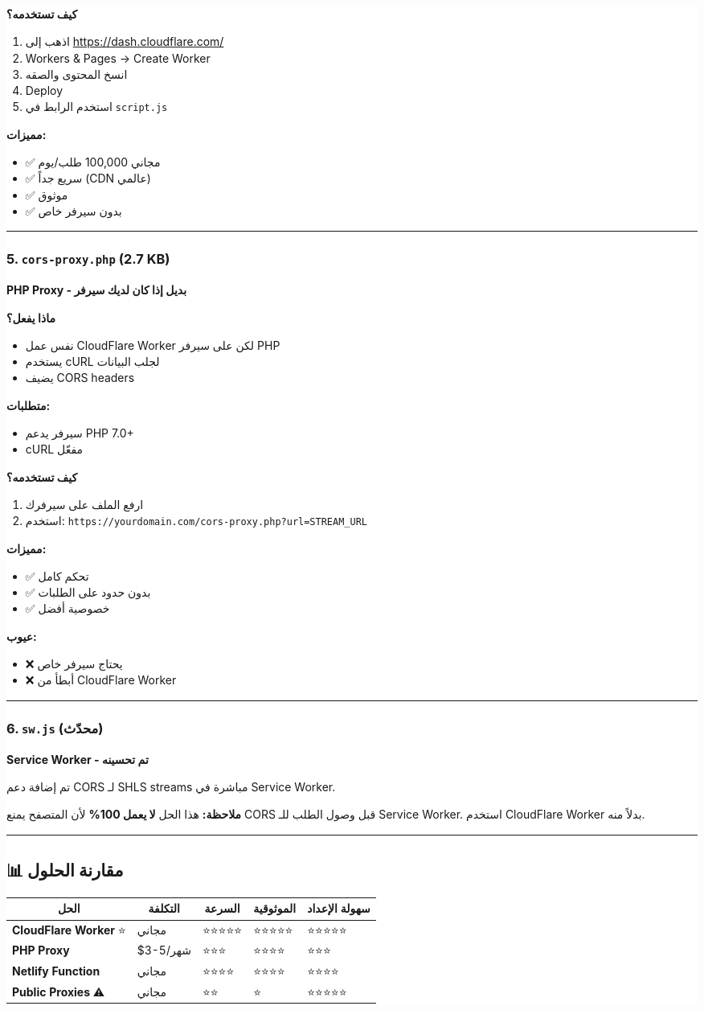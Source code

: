 **كيف تستخدمه؟**
1. اذهب إلى https://dash.cloudflare.com/
2. Workers & Pages → Create Worker
3. انسخ المحتوى والصقه
4. Deploy
5. استخدم الرابط في `script.js`

**مميزات:**
- ✅ مجاني 100,000 طلب/يوم
- ✅ سريع جداً (CDN عالمي)
- ✅ موثوق
- ✅ بدون سيرفر خاص

---

### 5. `cors-proxy.php` (2.7 KB)
**PHP Proxy - بديل إذا كان لديك سيرفر**

**ماذا يفعل؟**
- نفس عمل CloudFlare Worker لكن على سيرفر PHP
- يستخدم cURL لجلب البيانات
- يضيف CORS headers

**متطلبات:**
- سيرفر يدعم PHP 7.0+
- cURL مفعّل

**كيف تستخدمه؟**
1. ارفع الملف على سيرفرك
2. استخدم: `https://yourdomain.com/cors-proxy.php?url=STREAM_URL`

**مميزات:**
- ✅ تحكم كامل
- ✅ بدون حدود على الطلبات
- ✅ خصوصية أفضل

**عيوب:**
- ❌ يحتاج سيرفر خاص
- ❌ أبطأ من CloudFlare Worker

---

### 6. `sw.js` (محدّث)
**Service Worker - تم تحسينه**

تم إضافة دعم CORS لـ SHLS streams مباشرة في Service Worker.

**ملاحظة:** هذا الحل **لا يعمل 100%** لأن المتصفح يمنع CORS قبل وصول الطلب للـ Service Worker. استخدم CloudFlare Worker بدلاً منه.

---

## 📊 مقارنة الحلول

| الحل | التكلفة | السرعة | الموثوقية | سهولة الإعداد |
|------|---------|--------|-----------|---------------|
| **CloudFlare Worker** ⭐ | مجاني | ⭐⭐⭐⭐⭐ | ⭐⭐⭐⭐⭐ | ⭐⭐⭐⭐⭐ |
| **PHP Proxy** | $3-5/شهر | ⭐⭐⭐ | ⭐⭐⭐⭐ | ⭐⭐⭐ |
| **Netlify Function** | مجاني | ⭐⭐⭐⭐ | ⭐⭐⭐⭐ | ⭐⭐⭐⭐ |
| **Public Proxies** ⚠️ | مجاني | ⭐⭐ | ⭐ | ⭐⭐⭐⭐⭐ |
